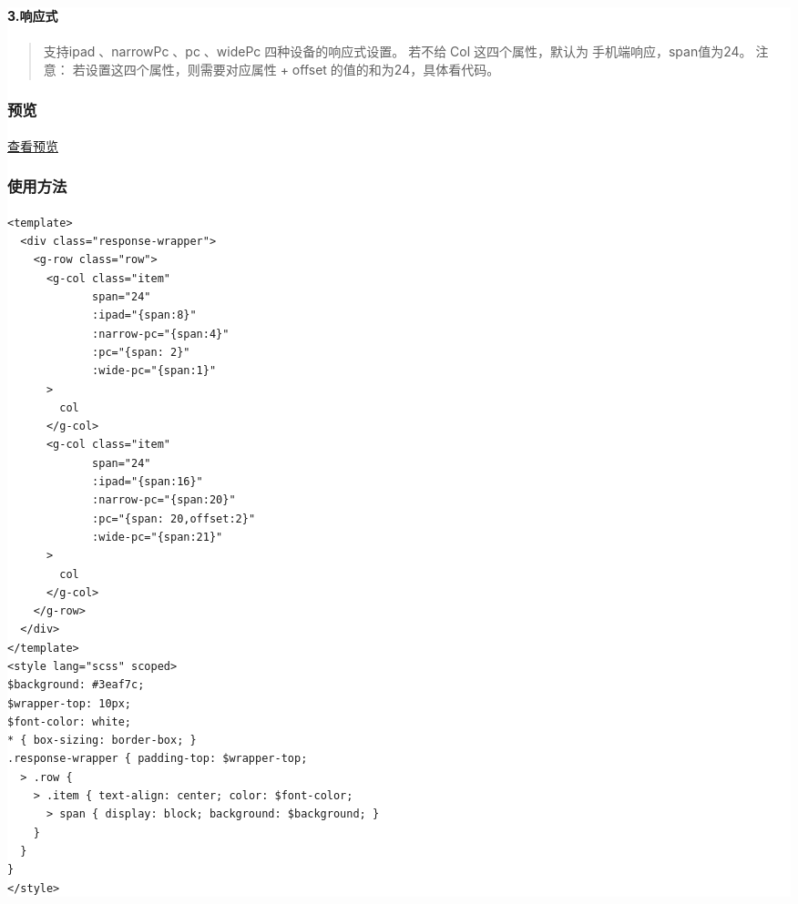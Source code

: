 
#### 3.响应式
>支持ipad 、narrowPc 、pc 、widePc 四种设备的响应式设置。
>若不给 Col 这四个属性，默认为 手机端响应，span值为24。
>注意： 若设置这四个属性，则需要对应属性 + offset 的值的和为24，具体看代码。
### 预览
[查看预览](/response.gif)
### 使用方法
```vue
<template>
  <div class="response-wrapper">
    <g-row class="row">
      <g-col class="item"
             span="24"
             :ipad="{span:8}"
             :narrow-pc="{span:4}"
             :pc="{span: 2}"
             :wide-pc="{span:1}"
      >
        col
      </g-col>
      <g-col class="item"
             span="24"
             :ipad="{span:16}"
             :narrow-pc="{span:20}"
             :pc="{span: 20,offset:2}"
             :wide-pc="{span:21}"
      >
        col
      </g-col>
    </g-row>
  </div>
</template>
<style lang="scss" scoped>
$background: #3eaf7c;
$wrapper-top: 10px;
$font-color: white;
* { box-sizing: border-box; }
.response-wrapper { padding-top: $wrapper-top;
  > .row {
    > .item { text-align: center; color: $font-color;
      > span { display: block; background: $background; }
    }
  }
}
</style>
```
